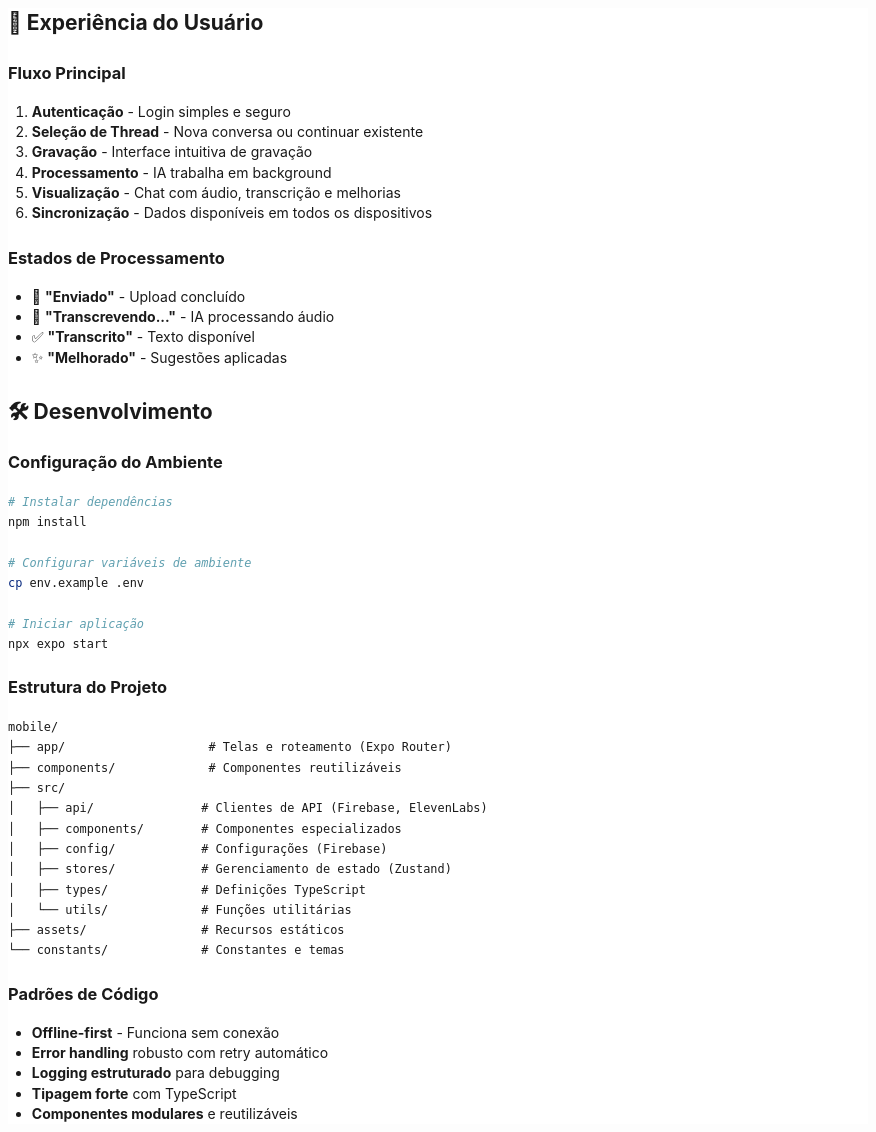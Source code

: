 ## 🎨 Experiência do Usuário

### **Fluxo Principal**
1. **Autenticação** - Login simples e seguro
2. **Seleção de Thread** - Nova conversa ou continuar existente
3. **Gravação** - Interface intuitiva de gravação
4. **Processamento** - IA trabalha em background
5. **Visualização** - Chat com áudio, transcrição e melhorias
6. **Sincronização** - Dados disponíveis em todos os dispositivos

### **Estados de Processamento**
- 🔄 **"Enviado"** - Upload concluído
- 🎯 **"Transcrevendo..."** - IA processando áudio
- ✅ **"Transcrito"** - Texto disponível
- ✨ **"Melhorado"** - Sugestões aplicadas

## 🛠️ Desenvolvimento

### **Configuração do Ambiente**
```bash
# Instalar dependências
npm install

# Configurar variáveis de ambiente
cp env.example .env

# Iniciar aplicação
npx expo start
```

### **Estrutura do Projeto**
```
mobile/
├── app/                    # Telas e roteamento (Expo Router)
├── components/             # Componentes reutilizáveis
├── src/
│   ├── api/               # Clientes de API (Firebase, ElevenLabs)
│   ├── components/        # Componentes especializados
│   ├── config/            # Configurações (Firebase)
│   ├── stores/            # Gerenciamento de estado (Zustand)
│   ├── types/             # Definições TypeScript
│   └── utils/             # Funções utilitárias
├── assets/                # Recursos estáticos
└── constants/             # Constantes e temas
```

### **Padrões de Código**
- **Offline-first** - Funciona sem conexão
- **Error handling** robusto com retry automático
- **Logging estruturado** para debugging
- **Tipagem forte** com TypeScript
- **Componentes modulares** e reutilizáveis
